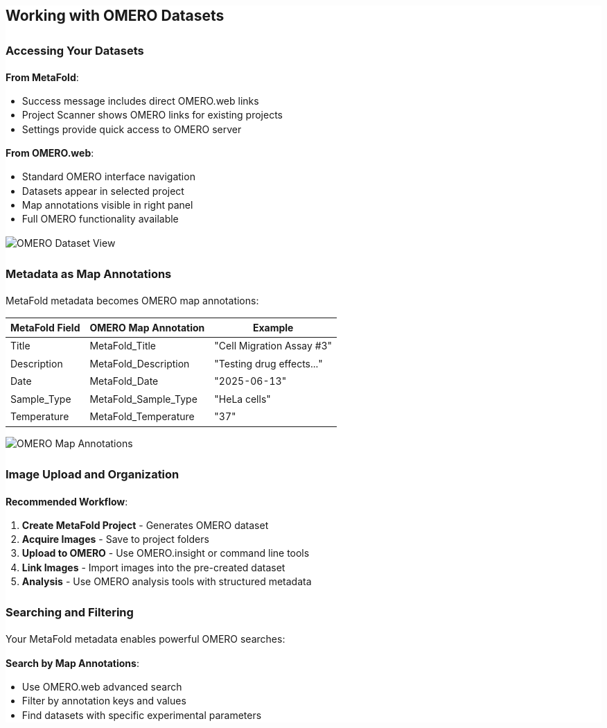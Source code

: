 ## Working with OMERO Datasets

### Accessing Your Datasets

**From MetaFold**:
- Success message includes direct OMERO.web links
- Project Scanner shows OMERO links for existing projects
- Settings provide quick access to OMERO server

**From OMERO.web**:
- Standard OMERO interface navigation
- Datasets appear in selected project
- Map annotations visible in right panel
- Full OMERO functionality available

![OMERO Dataset View](images/omero-dataset-view.png)

### Metadata as Map Annotations

MetaFold metadata becomes OMERO map annotations:

| MetaFold Field | OMERO Map Annotation | Example |
|---------------|---------------------|---------|
| Title | MetaFold_Title | "Cell Migration Assay #3" |
| Description | MetaFold_Description | "Testing drug effects..." |
| Date | MetaFold_Date | "2025-06-13" |
| Sample_Type | MetaFold_Sample_Type | "HeLa cells" |
| Temperature | MetaFold_Temperature | "37" |

![OMERO Map Annotations](images/omero-map-annotations.png)

### Image Upload and Organization

**Recommended Workflow**:

1. **Create MetaFold Project** - Generates OMERO dataset
2. **Acquire Images** - Save to project folders
3. **Upload to OMERO** - Use OMERO.insight or command line tools
4. **Link Images** - Import images into the pre-created dataset
5. **Analysis** - Use OMERO analysis tools with structured metadata

### Searching and Filtering

Your MetaFold metadata enables powerful OMERO searches:

**Search by Map Annotations**:
- Use OMERO.web advanced search
- Filter by annotation keys and values
- Find datasets with specific experimental parameters

